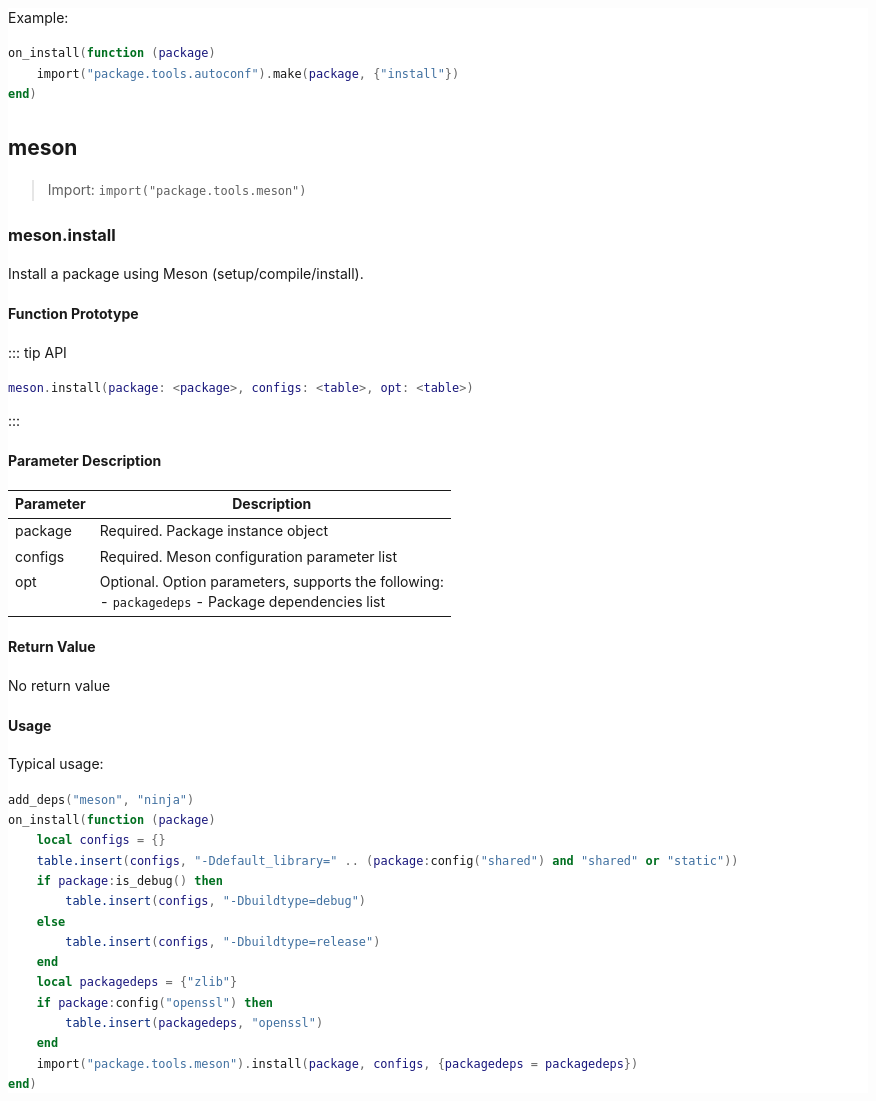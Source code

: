 Example:
```lua
on_install(function (package)
    import("package.tools.autoconf").make(package, {"install"})
end)
```

## meson

> Import: `import("package.tools.meson")`

### meson.install

Install a package using Meson (setup/compile/install).

#### Function Prototype

::: tip API
```lua
meson.install(package: <package>, configs: <table>, opt: <table>)
```
:::

#### Parameter Description

| Parameter | Description |
|-----------|-------------|
| package | Required. Package instance object |
| configs | Required. Meson configuration parameter list |
| opt | Optional. Option parameters, supports the following:<br>- `packagedeps` - Package dependencies list |

#### Return Value

No return value

#### Usage

Typical usage:
```lua
add_deps("meson", "ninja")
on_install(function (package)
    local configs = {}
    table.insert(configs, "-Ddefault_library=" .. (package:config("shared") and "shared" or "static"))
    if package:is_debug() then
        table.insert(configs, "-Dbuildtype=debug")
    else
        table.insert(configs, "-Dbuildtype=release")
    end
    local packagedeps = {"zlib"}
    if package:config("openssl") then
        table.insert(packagedeps, "openssl")
    end
    import("package.tools.meson").install(package, configs, {packagedeps = packagedeps})
end)
```
